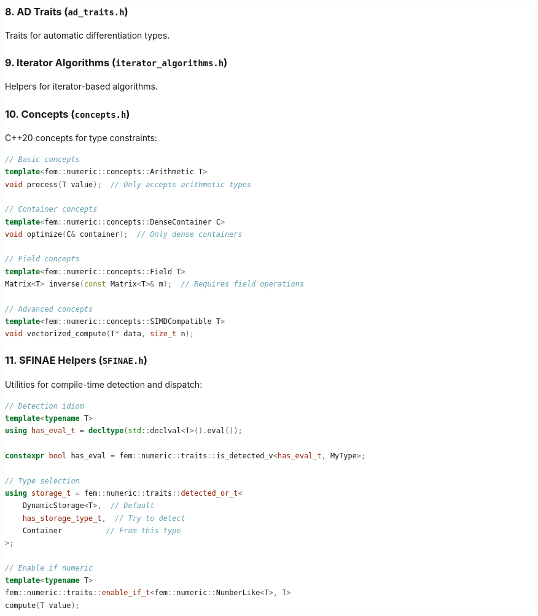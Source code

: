 ### 8. AD Traits (`ad_traits.h`)

Traits for automatic differentiation types.

### 9. Iterator Algorithms (`iterator_algorithms.h`)

Helpers for iterator-based algorithms.

### 10. Concepts (`concepts.h`)

C++20 concepts for type constraints:

```cpp
// Basic concepts
template<fem::numeric::concepts::Arithmetic T>
void process(T value);  // Only accepts arithmetic types

// Container concepts
template<fem::numeric::concepts::DenseContainer C>
void optimize(C& container);  // Only dense containers

// Field concepts
template<fem::numeric::concepts::Field T>
Matrix<T> inverse(const Matrix<T>& m);  // Requires field operations

// Advanced concepts
template<fem::numeric::concepts::SIMDCompatible T>
void vectorized_compute(T* data, size_t n);
```

### 11. SFINAE Helpers (`SFINAE.h`)

Utilities for compile-time detection and dispatch:

```cpp
// Detection idiom
template<typename T>
using has_eval_t = decltype(std::declval<T>().eval());

constexpr bool has_eval = fem::numeric::traits::is_detected_v<has_eval_t, MyType>;

// Type selection
using storage_t = fem::numeric::traits::detected_or_t<
    DynamicStorage<T>,  // Default
    has_storage_type_t,  // Try to detect
    Container          // From this type
>;

// Enable if numeric
template<typename T>
fem::numeric::traits::enable_if_t<fem::numeric::NumberLike<T>, T>
compute(T value);
```

